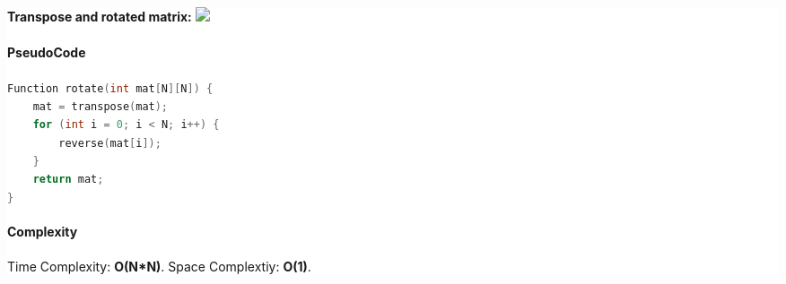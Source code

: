**Transpose and rotated matrix:**
![](https://i.imgur.com/ZfdZaor.png)

#### PseudoCode
```cpp
Function rotate(int mat[N][N]) {
    mat = transpose(mat);
    for (int i = 0; i < N; i++) {
        reverse(mat[i]);
    }
    return mat;
}
```
#### Complexity
Time Complexity: **O(N*N)**.
Space Complextiy: **O(1)**.


